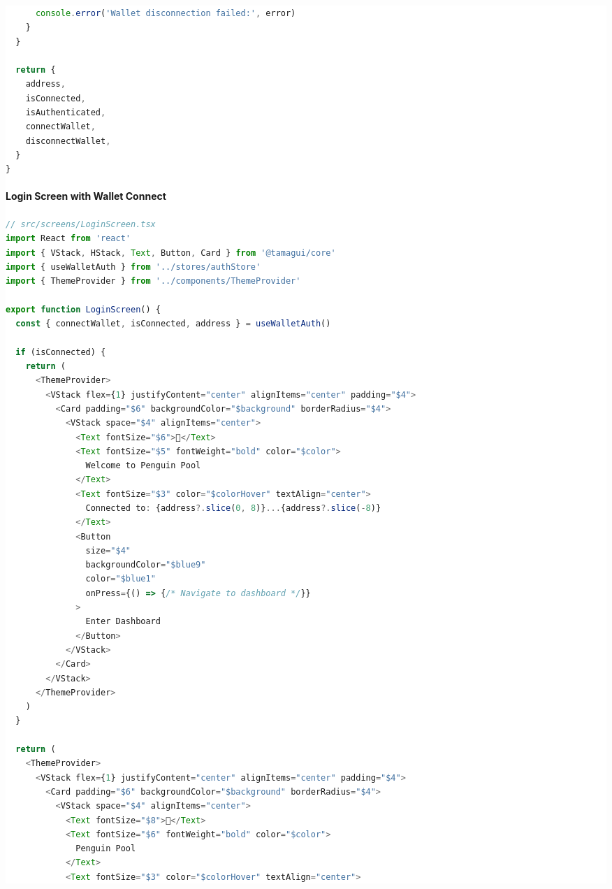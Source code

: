 ```typescript
      console.error('Wallet disconnection failed:', error)
    }
  }

  return {
    address,
    isConnected,
    isAuthenticated,
    connectWallet,
    disconnectWallet,
  }
}
```

#### Login Screen with Wallet Connect

```typescript
// src/screens/LoginScreen.tsx
import React from 'react'
import { VStack, HStack, Text, Button, Card } from '@tamagui/core'
import { useWalletAuth } from '../stores/authStore'
import { ThemeProvider } from '../components/ThemeProvider'

export function LoginScreen() {
  const { connectWallet, isConnected, address } = useWalletAuth()

  if (isConnected) {
    return (
      <ThemeProvider>
        <VStack flex={1} justifyContent="center" alignItems="center" padding="$4">
          <Card padding="$6" backgroundColor="$background" borderRadius="$4">
            <VStack space="$4" alignItems="center">
              <Text fontSize="$6">🐧</Text>
              <Text fontSize="$5" fontWeight="bold" color="$color">
                Welcome to Penguin Pool
              </Text>
              <Text fontSize="$3" color="$colorHover" textAlign="center">
                Connected to: {address?.slice(0, 8)}...{address?.slice(-8)}
              </Text>
              <Button
                size="$4"
                backgroundColor="$blue9"
                color="$blue1"
                onPress={() => {/* Navigate to dashboard */}}
              >
                Enter Dashboard
              </Button>
            </VStack>
          </Card>
        </VStack>
      </ThemeProvider>
    )
  }

  return (
    <ThemeProvider>
      <VStack flex={1} justifyContent="center" alignItems="center" padding="$4">
        <Card padding="$6" backgroundColor="$background" borderRadius="$4">
          <VStack space="$4" alignItems="center">
            <Text fontSize="$8">🐧</Text>
            <Text fontSize="$6" fontWeight="bold" color="$color">
              Penguin Pool
            </Text>
            <Text fontSize="$3" color="$colorHover" textAlign="center">
```